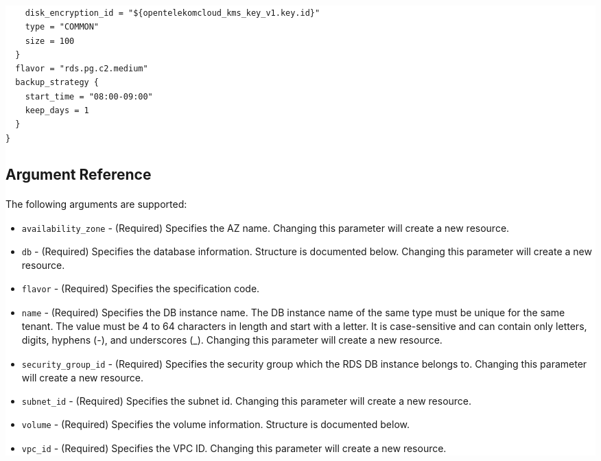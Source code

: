 ```hcl
    disk_encryption_id = "${opentelekomcloud_kms_key_v1.key.id}"
    type = "COMMON"
    size = 100
  }
  flavor = "rds.pg.c2.medium"
  backup_strategy {
    start_time = "08:00-09:00"
    keep_days = 1
  }
}
```

## Argument Reference

The following arguments are supported:

* `availability_zone` -
  (Required)
  Specifies the AZ name. Changing this parameter will create a new resource.

* `db` -
  (Required)
  Specifies the database information. Structure is documented below. Changing this parameter will create a new resource.

* `flavor` -
  (Required)
  Specifies the specification code.

* `name` -
  (Required)
  Specifies the DB instance name. The DB instance name of the same type
  must be unique for the same tenant. The value must be 4 to 64
  characters in length and start with a letter. It is case-sensitive
  and can contain only letters, digits, hyphens (-), and underscores
  (_).  Changing this parameter will create a new resource.

* `security_group_id` -
  (Required)
  Specifies the security group which the RDS DB instance belongs to.
  Changing this parameter will create a new resource.

* `subnet_id` -
  (Required)
  Specifies the subnet id. Changing this parameter will create a new resource.

* `volume` -
  (Required)
  Specifies the volume information. Structure is documented below.

* `vpc_id` -
  (Required)
  Specifies the VPC ID. Changing this parameter will create a new resource.
